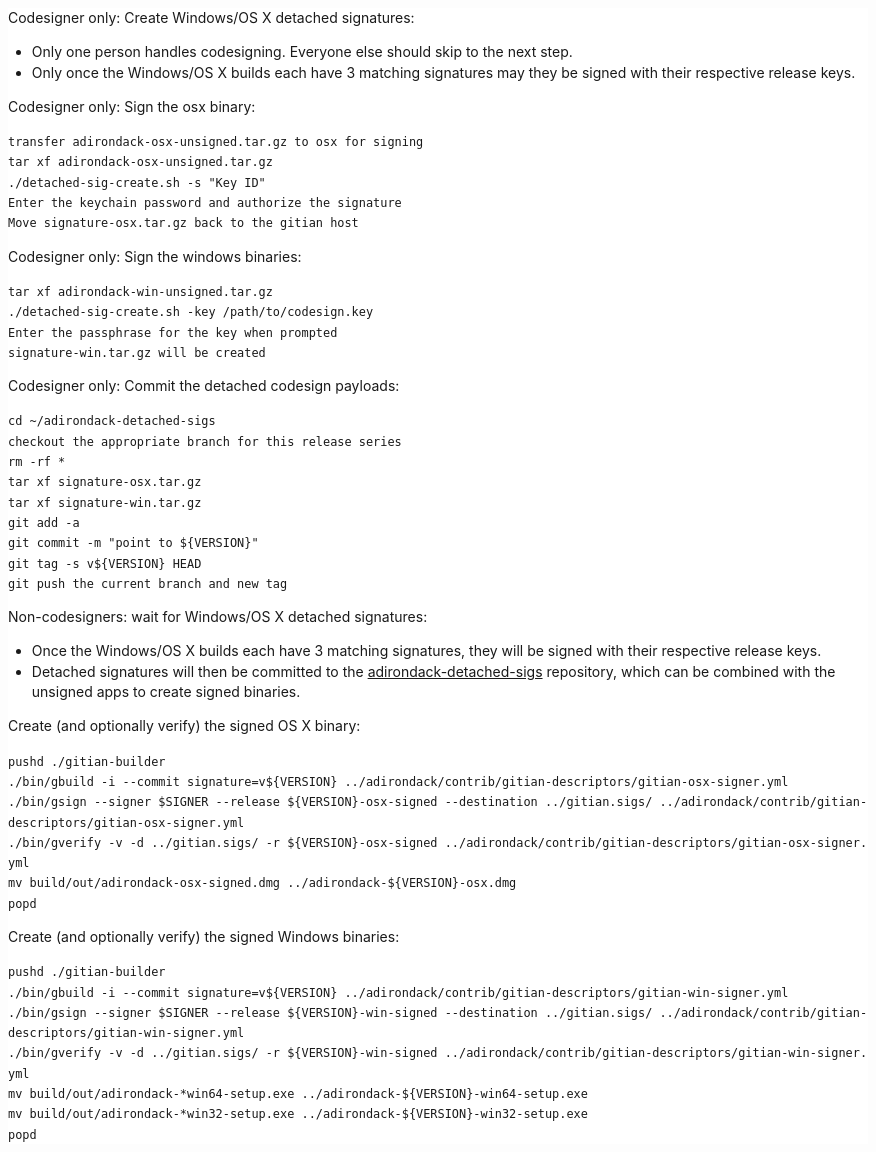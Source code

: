 Codesigner only: Create Windows/OS X detached signatures:
- Only one person handles codesigning. Everyone else should skip to the next step.
- Only once the Windows/OS X builds each have 3 matching signatures may they be signed with their respective release keys.

Codesigner only: Sign the osx binary:

    transfer adirondack-osx-unsigned.tar.gz to osx for signing
    tar xf adirondack-osx-unsigned.tar.gz
    ./detached-sig-create.sh -s "Key ID"
    Enter the keychain password and authorize the signature
    Move signature-osx.tar.gz back to the gitian host

Codesigner only: Sign the windows binaries:

    tar xf adirondack-win-unsigned.tar.gz
    ./detached-sig-create.sh -key /path/to/codesign.key
    Enter the passphrase for the key when prompted
    signature-win.tar.gz will be created

Codesigner only: Commit the detached codesign payloads:

    cd ~/adirondack-detached-sigs
    checkout the appropriate branch for this release series
    rm -rf *
    tar xf signature-osx.tar.gz
    tar xf signature-win.tar.gz
    git add -a
    git commit -m "point to ${VERSION}"
    git tag -s v${VERSION} HEAD
    git push the current branch and new tag

Non-codesigners: wait for Windows/OS X detached signatures:

- Once the Windows/OS X builds each have 3 matching signatures, they will be signed with their respective release keys.
- Detached signatures will then be committed to the [adirondack-detached-sigs](https://github.com/Adirondack-Project/adirondack-detached-sigs) repository, which can be combined with the unsigned apps to create signed binaries.

Create (and optionally verify) the signed OS X binary:

    pushd ./gitian-builder
    ./bin/gbuild -i --commit signature=v${VERSION} ../adirondack/contrib/gitian-descriptors/gitian-osx-signer.yml
    ./bin/gsign --signer $SIGNER --release ${VERSION}-osx-signed --destination ../gitian.sigs/ ../adirondack/contrib/gitian-descriptors/gitian-osx-signer.yml
    ./bin/gverify -v -d ../gitian.sigs/ -r ${VERSION}-osx-signed ../adirondack/contrib/gitian-descriptors/gitian-osx-signer.yml
    mv build/out/adirondack-osx-signed.dmg ../adirondack-${VERSION}-osx.dmg
    popd

Create (and optionally verify) the signed Windows binaries:

    pushd ./gitian-builder
    ./bin/gbuild -i --commit signature=v${VERSION} ../adirondack/contrib/gitian-descriptors/gitian-win-signer.yml
    ./bin/gsign --signer $SIGNER --release ${VERSION}-win-signed --destination ../gitian.sigs/ ../adirondack/contrib/gitian-descriptors/gitian-win-signer.yml
    ./bin/gverify -v -d ../gitian.sigs/ -r ${VERSION}-win-signed ../adirondack/contrib/gitian-descriptors/gitian-win-signer.yml
    mv build/out/adirondack-*win64-setup.exe ../adirondack-${VERSION}-win64-setup.exe
    mv build/out/adirondack-*win32-setup.exe ../adirondack-${VERSION}-win32-setup.exe
    popd
